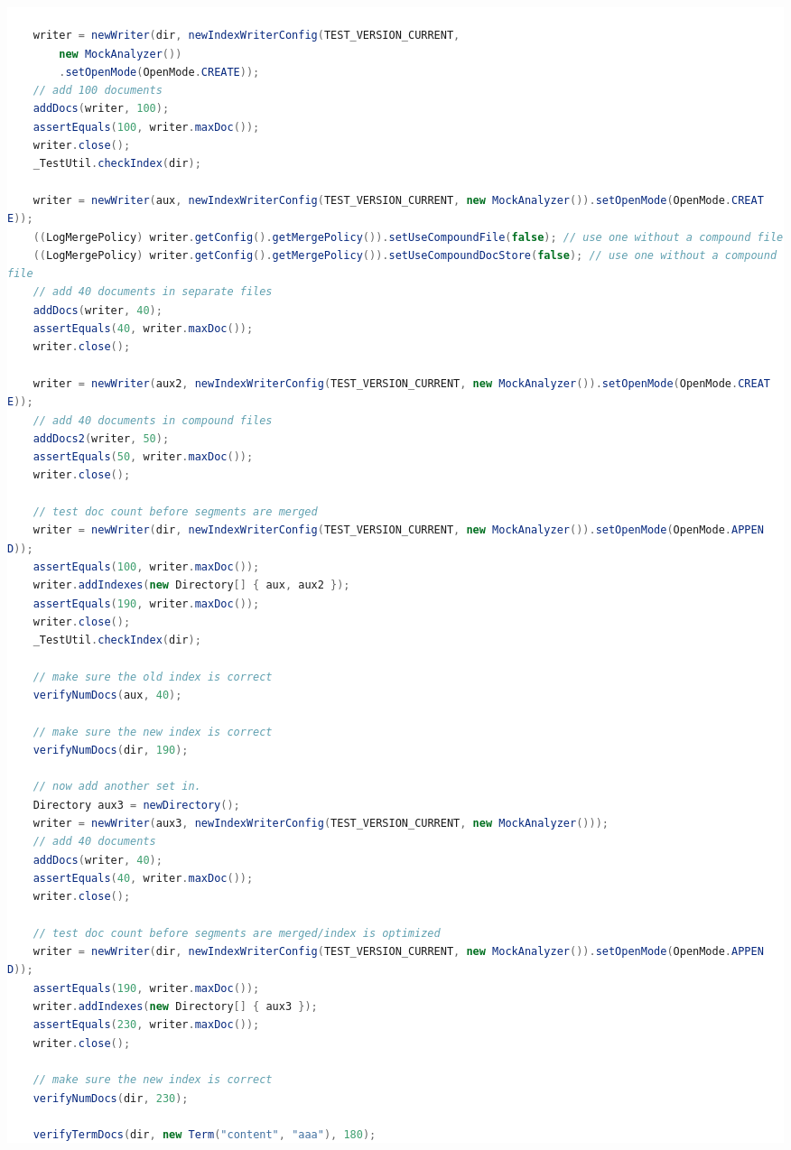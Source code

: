 ```java

    writer = newWriter(dir, newIndexWriterConfig(TEST_VERSION_CURRENT,
        new MockAnalyzer())
        .setOpenMode(OpenMode.CREATE));
    // add 100 documents
    addDocs(writer, 100);
    assertEquals(100, writer.maxDoc());
    writer.close();
    _TestUtil.checkIndex(dir);

    writer = newWriter(aux, newIndexWriterConfig(TEST_VERSION_CURRENT, new MockAnalyzer()).setOpenMode(OpenMode.CREATE));
    ((LogMergePolicy) writer.getConfig().getMergePolicy()).setUseCompoundFile(false); // use one without a compound file
    ((LogMergePolicy) writer.getConfig().getMergePolicy()).setUseCompoundDocStore(false); // use one without a compound file
    // add 40 documents in separate files
    addDocs(writer, 40);
    assertEquals(40, writer.maxDoc());
    writer.close();

    writer = newWriter(aux2, newIndexWriterConfig(TEST_VERSION_CURRENT, new MockAnalyzer()).setOpenMode(OpenMode.CREATE));
    // add 40 documents in compound files
    addDocs2(writer, 50);
    assertEquals(50, writer.maxDoc());
    writer.close();

    // test doc count before segments are merged
    writer = newWriter(dir, newIndexWriterConfig(TEST_VERSION_CURRENT, new MockAnalyzer()).setOpenMode(OpenMode.APPEND));
    assertEquals(100, writer.maxDoc());
    writer.addIndexes(new Directory[] { aux, aux2 });
    assertEquals(190, writer.maxDoc());
    writer.close();
    _TestUtil.checkIndex(dir);

    // make sure the old index is correct
    verifyNumDocs(aux, 40);

    // make sure the new index is correct
    verifyNumDocs(dir, 190);

    // now add another set in.
    Directory aux3 = newDirectory();
    writer = newWriter(aux3, newIndexWriterConfig(TEST_VERSION_CURRENT, new MockAnalyzer()));
    // add 40 documents
    addDocs(writer, 40);
    assertEquals(40, writer.maxDoc());
    writer.close();

    // test doc count before segments are merged/index is optimized
    writer = newWriter(dir, newIndexWriterConfig(TEST_VERSION_CURRENT, new MockAnalyzer()).setOpenMode(OpenMode.APPEND));
    assertEquals(190, writer.maxDoc());
    writer.addIndexes(new Directory[] { aux3 });
    assertEquals(230, writer.maxDoc());
    writer.close();

    // make sure the new index is correct
    verifyNumDocs(dir, 230);

    verifyTermDocs(dir, new Term("content", "aaa"), 180);
```